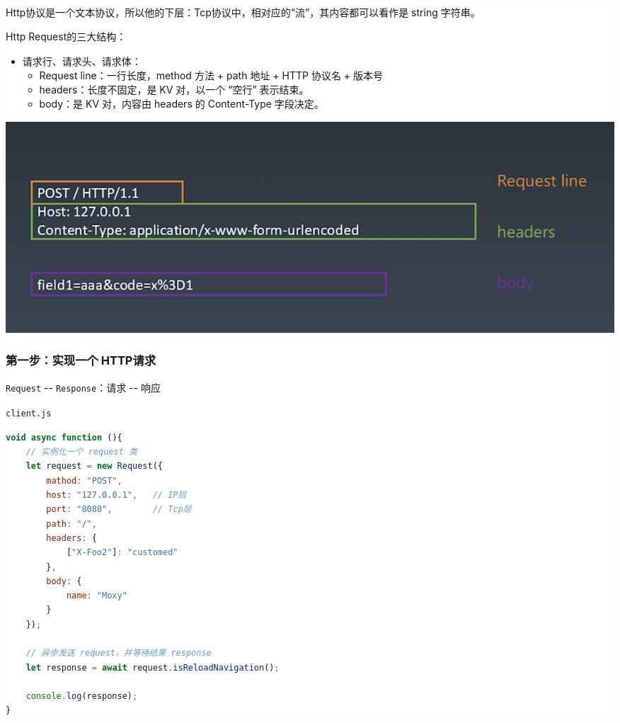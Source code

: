 
Http协议是一个文本协议，所以他的下层：Tcp协议中，相对应的“流”，其内容都可以看作是 string 字符串。

Http Request的三大结构：

- 请求行、请求头、请求体：
  - Request line：一行长度，method 方法 + path 地址 + HTTP 协议名 + 版本号
  - headers：长度不固定，是 KV 对，以一个 “空行” 表示结束。
  - body：是 KV 对，内容由 headers 的 Content-Type 字段决定。


![image-20201223112047125](%E6%B5%8F%E8%A7%88%E5%99%A8%E5%B7%A5%E4%BD%9C%E5%8E%9F%E7%90%86/image-20201223112047125.png)



### 第一步：实现一个 HTTP请求

`Request` -- `Response`：请求 -- 响应



`client.js`

```jsx
void async function (){
    // 实例化一个 request 类
    let request = new Request({
        mathod: "POST",
        host: "127.0.0.1",   // IP层
        port: "8088",        // Tcp层
        path: "/",
        headers: {
            ["X-Foo2"]: "customed"
        },
        body: {
            name: "Moxy"
        }
    });

    // 异步发送 request，并等待结果 response
    let response = await request.isReloadNavigation();

    console.log(response);
}
```

